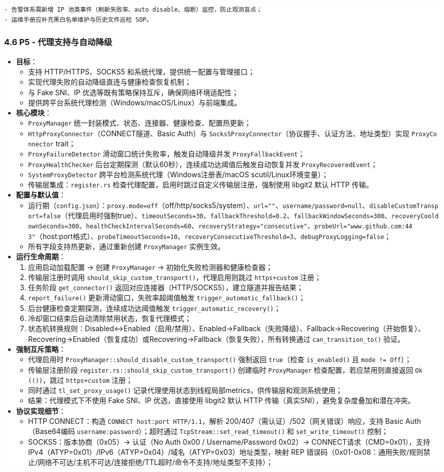     - 告警体系需新增 IP 池类事件（刷新失败率、auto disable、熔断）监控，防止观测盲点；
    - 运维手册应补充黑白名单维护与历史文件巡检 SOP。

### 4.6 P5 - 代理支持与自动降级

  - **目标**：
    - 支持 HTTP/HTTPS、SOCKS5 和系统代理，提供统一配置与管理接口；
    - 实现代理失败的自动降级直连与健康检查恢复机制；
    - 与 Fake SNI、IP 优选等既有策略保持互斥，确保网络环境适配性；
    - 提供跨平台系统代理检测（Windows/macOS/Linux）与前端集成。
  - **核心模块**：
    - `ProxyManager` 统一封装模式、状态、连接器、健康检查、配置热更新；
    - `HttpProxyConnector`（CONNECT隧道、Basic Auth）与 `Socks5ProxyConnector`（协议握手、认证方法、地址类型）实现 `ProxyConnector` trait；
    - `ProxyFailureDetector` 滑动窗口统计失败率，触发自动降级并发 `ProxyFallbackEvent`；
    - `ProxyHealthChecker` 后台定期探测（默认60秒），连续成功达阈值后触发自动恢复并发 `ProxyRecoveredEvent`；
    - `SystemProxyDetector` 跨平台检测系统代理（Windows注册表/macOS scutil/Linux环境变量）；
    - 传输层集成：`register.rs` 检查代理配置，启用时跳过自定义传输层注册，强制使用 libgit2 默认 HTTP 传输。
  - **配置与默认值**：
    - 运行期（`config.json`）：`proxy.mode=off`（off/http/socks5/system）、`url=""`、`username/password=null`、`disableCustomTransport=false`（代理启用时强制true）、`timeoutSeconds=30`、`fallbackThreshold=0.2`、`fallbackWindowSeconds=300`、`recoveryCooldownSeconds=300`、`healthCheckIntervalSeconds=60`、`recoveryStrategy="consecutive"`、`probeUrl="www.github.com:443"`（host:port格式）、`probeTimeoutSeconds=10`、`recoveryConsecutiveThreshold=3`、`debugProxyLogging=false`；
    - 所有字段支持热更新，通过重新创建 `ProxyManager` 实例生效。
  - **运行生命周期**：
    1. 应用启动加载配置 -> 创建 `ProxyManager` -> 初始化失败检测器和健康检查器；
    2. 传输层注册时调用 `should_skip_custom_transport()`，代理启用则跳过 `https+custom` 注册；
    3. 任务阶段 `get_connector()` 返回对应连接器（HTTP/SOCKS5），建立隧道并报告结果；
    4. `report_failure()` 更新滑动窗口，失败率超阈值触发 `trigger_automatic_fallback()`；
    5. 后台健康检查定期探测，连续成功达阈值触发 `trigger_automatic_recovery()`；
    6. 冷却窗口结束后自动清除禁用状态，恢复代理模式；
    7. 状态机转换规则：Disabled↔Enabled（启用/禁用）、Enabled→Fallback（失败降级）、Fallback→Recovering（开始恢复）、Recovering→Enabled（恢复成功）或Recovering→Fallback（恢复失败），所有转换通过 `can_transition_to()` 验证。
  - **强制互斥策略**：
    - 代理启用时 `ProxyManager::should_disable_custom_transport()` 强制返回 `true`（检查 `is_enabled()` 且 `mode != Off`）；
    - 传输层注册阶段 `register.rs::should_skip_custom_transport()` 创建临时 `ProxyManager` 检查配置，若应禁用则直接返回 `Ok(())`，跳过 `https+custom` 注册；
    - 同时通过 `tl_set_proxy_usage()` 记录代理使用状态到线程局部metrics，供传输层和观测系统使用；
    - 结果：代理模式下不使用 Fake SNI、IP 优选，直接使用 libgit2 默认 HTTP 传输（真实SNI），避免复杂度叠加和潜在冲突。
  - **协议实现细节**：
    - HTTP CONNECT：构造 `CONNECT host:port HTTP/1.1`，解析 200/407（需认证）/502（网关错误）响应，支持 Basic Auth（Base64编码 `username:password`）；超时通过 `TcpStream::set_read_timeout()` 和 `set_write_timeout()` 控制；
    - SOCKS5：版本协商（0x05）-> 认证（No Auth 0x00 / Username/Password 0x02）-> CONNECT请求（CMD=0x01），支持 IPv4（ATYP=0x01）/IPv6（ATYP=0x04）/域名（ATYP=0x03）地址类型，映射 REP 错误码（0x01-0x08：通用失败/规则禁止/网络不可达/主机不可达/连接拒绝/TTL超时/命令不支持/地址类型不支持）；
